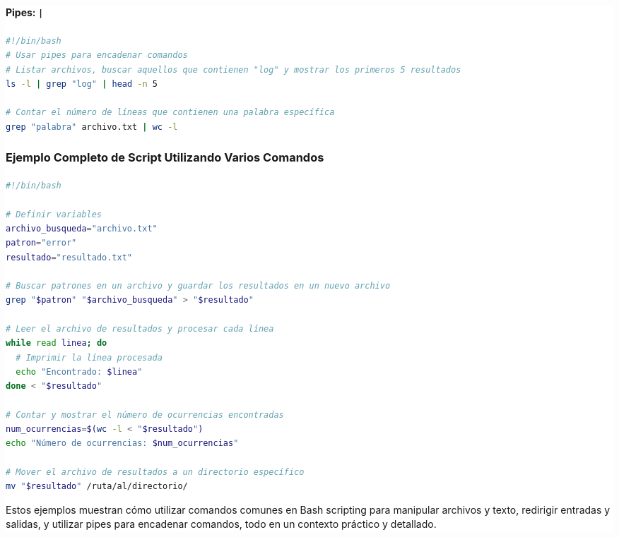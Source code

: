 #### Pipes: `|`

```sh
#!/bin/bash
# Usar pipes para encadenar comandos
# Listar archivos, buscar aquellos que contienen "log" y mostrar los primeros 5 resultados
ls -l | grep "log" | head -n 5

# Contar el número de líneas que contienen una palabra específica
grep "palabra" archivo.txt | wc -l
```

### Ejemplo Completo de Script Utilizando Varios Comandos

```sh
#!/bin/bash

# Definir variables
archivo_busqueda="archivo.txt"
patron="error"
resultado="resultado.txt"

# Buscar patrones en un archivo y guardar los resultados en un nuevo archivo
grep "$patron" "$archivo_busqueda" > "$resultado"

# Leer el archivo de resultados y procesar cada línea
while read linea; do
  # Imprimir la línea procesada
  echo "Encontrado: $linea"
done < "$resultado"

# Contar y mostrar el número de ocurrencias encontradas
num_ocurrencias=$(wc -l < "$resultado")
echo "Número de ocurrencias: $num_ocurrencias"

# Mover el archivo de resultados a un directorio específico
mv "$resultado" /ruta/al/directorio/
```

Estos ejemplos muestran cómo utilizar comandos comunes en Bash scripting para manipular archivos y texto, redirigir entradas y salidas, y utilizar pipes para encadenar comandos, todo en un contexto práctico y detallado.